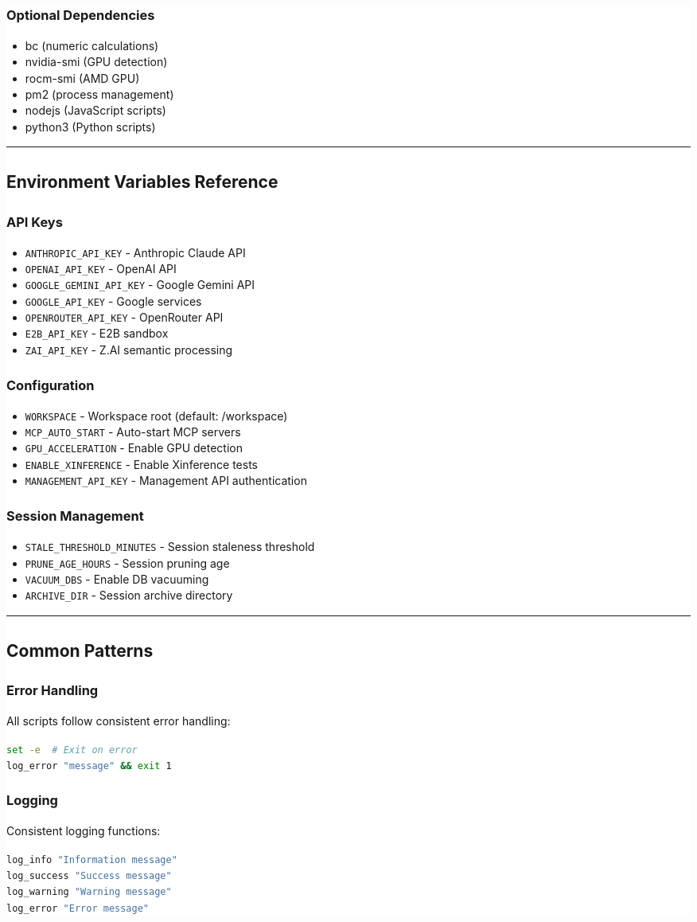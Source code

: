 ### Optional Dependencies
- bc (numeric calculations)
- nvidia-smi (GPU detection)
- rocm-smi (AMD GPU)
- pm2 (process management)
- nodejs (JavaScript scripts)
- python3 (Python scripts)

---

## Environment Variables Reference

### API Keys
- `ANTHROPIC_API_KEY` - Anthropic Claude API
- `OPENAI_API_KEY` - OpenAI API
- `GOOGLE_GEMINI_API_KEY` - Google Gemini API
- `GOOGLE_API_KEY` - Google services
- `OPENROUTER_API_KEY` - OpenRouter API
- `E2B_API_KEY` - E2B sandbox
- `ZAI_API_KEY` - Z.AI semantic processing

### Configuration
- `WORKSPACE` - Workspace root (default: /workspace)
- `MCP_AUTO_START` - Auto-start MCP servers
- `GPU_ACCELERATION` - Enable GPU detection
- `ENABLE_XINFERENCE` - Enable Xinference tests
- `MANAGEMENT_API_KEY` - Management API authentication

### Session Management
- `STALE_THRESHOLD_MINUTES` - Session staleness threshold
- `PRUNE_AGE_HOURS` - Session pruning age
- `VACUUM_DBS` - Enable DB vacuuming
- `ARCHIVE_DIR` - Session archive directory

---

## Common Patterns

### Error Handling
All scripts follow consistent error handling:
```bash
set -e  # Exit on error
log_error "message" && exit 1
```

### Logging
Consistent logging functions:
```bash
log_info "Information message"
log_success "Success message"
log_warning "Warning message"
log_error "Error message"
```
